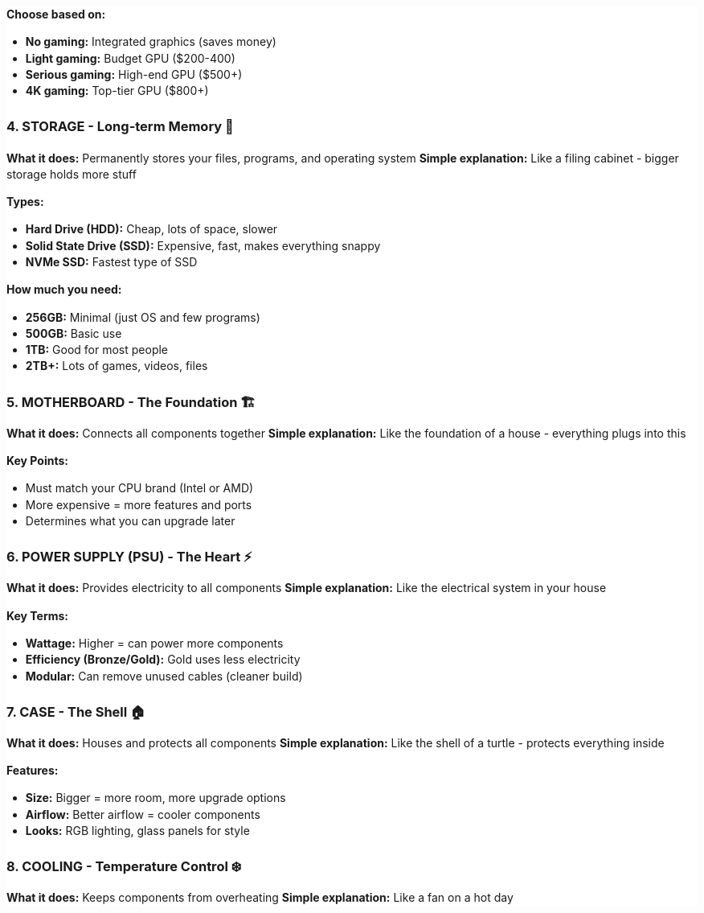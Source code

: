 **Choose based on:**
- **No gaming:** Integrated graphics (saves money)
- **Light gaming:** Budget GPU ($200-400)
- **Serious gaming:** High-end GPU ($500+)
- **4K gaming:** Top-tier GPU ($800+)

### **4. STORAGE - Long-term Memory** 💾
**What it does:** Permanently stores your files, programs, and operating system
**Simple explanation:** Like a filing cabinet - bigger storage holds more stuff

**Types:**
- **Hard Drive (HDD):** Cheap, lots of space, slower
- **Solid State Drive (SSD):** Expensive, fast, makes everything snappy
- **NVMe SSD:** Fastest type of SSD

**How much you need:**
- **256GB:** Minimal (just OS and few programs)
- **500GB:** Basic use
- **1TB:** Good for most people
- **2TB+:** Lots of games, videos, files

### **5. MOTHERBOARD - The Foundation** 🏗️
**What it does:** Connects all components together
**Simple explanation:** Like the foundation of a house - everything plugs into this

**Key Points:**
- Must match your CPU brand (Intel or AMD)
- More expensive = more features and ports
- Determines what you can upgrade later

### **6. POWER SUPPLY (PSU) - The Heart** ⚡
**What it does:** Provides electricity to all components
**Simple explanation:** Like the electrical system in your house

**Key Terms:**
- **Wattage:** Higher = can power more components
- **Efficiency (Bronze/Gold):** Gold uses less electricity
- **Modular:** Can remove unused cables (cleaner build)

### **7. CASE - The Shell** 🏠
**What it does:** Houses and protects all components
**Simple explanation:** Like the shell of a turtle - protects everything inside

**Features:**
- **Size:** Bigger = more room, more upgrade options
- **Airflow:** Better airflow = cooler components
- **Looks:** RGB lighting, glass panels for style

### **8. COOLING - Temperature Control** ❄️
**What it does:** Keeps components from overheating
**Simple explanation:** Like a fan on a hot day
